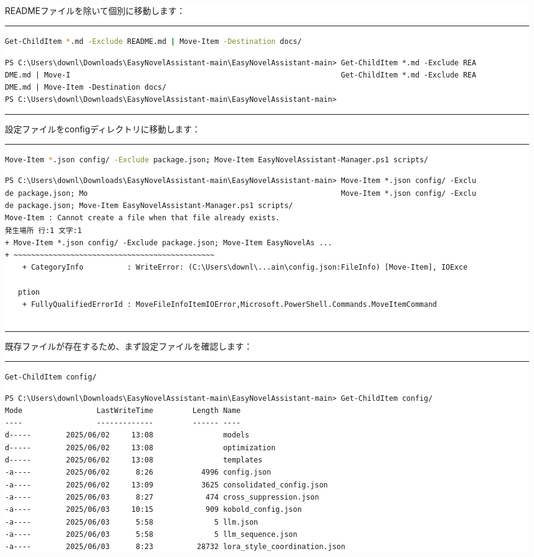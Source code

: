 
READMEファイルを除いて個別に移動します：

---

```bash
Get-ChildItem *.md -Exclude README.md | Move-Item -Destination docs/
```

```
PS C:\Users\downl\Downloads\EasyNovelAssistant-main\EasyNovelAssistant-main> Get-ChildItem *.md -Exclude REA
DME.md | Move-I                                                              Get-ChildItem *.md -Exclude REA
DME.md | Move-Item -Destination docs/
PS C:\Users\downl\Downloads\EasyNovelAssistant-main\EasyNovelAssistant-main>
```

---

設定ファイルをconfigディレクトリに移動します：

---

```bash
Move-Item *.json config/ -Exclude package.json; Move-Item EasyNovelAssistant-Manager.ps1 scripts/
```

```
PS C:\Users\downl\Downloads\EasyNovelAssistant-main\EasyNovelAssistant-main> Move-Item *.json config/ -Exclu
de package.json; Mo                                                          Move-Item *.json config/ -Exclu
de package.json; Move-Item EasyNovelAssistant-Manager.ps1 scripts/
Move-Item : Cannot create a file when that file already exists.
発生場所 行:1 文字:1
+ Move-Item *.json config/ -Exclude package.json; Move-Item EasyNovelAs ...
+ ~~~~~~~~~~~~~~~~~~~~~~~~~~~~~~~~~~~~~~~~~~~~~~
    + CategoryInfo          : WriteError: (C:\Users\downl\...ain\config.json:FileInfo) [Move-Item], IOExce

   ption
    + FullyQualifiedErrorId : MoveFileInfoItemIOError,Microsoft.PowerShell.Commands.MoveItemCommand


```

---

既存ファイルが存在するため、まず設定ファイルを確認します：

---

```bash
Get-ChildItem config/
```

```
PS C:\Users\downl\Downloads\EasyNovelAssistant-main\EasyNovelAssistant-main> Get-ChildItem config/
Mode                 LastWriteTime         Length Name
----                 -------------         ------ ----
d-----        2025/06/02     13:08                models
d-----        2025/06/02     13:08                optimization
d-----        2025/06/02     13:08                templates
-a----        2025/06/02      8:26           4996 config.json
-a----        2025/06/02     13:09           3625 consolidated_config.json
-a----        2025/06/03      8:27            474 cross_suppression.json
-a----        2025/06/03     10:15            909 kobold_config.json
-a----        2025/06/03      5:58              5 llm.json
-a----        2025/06/03      5:58              5 llm_sequence.json
-a----        2025/06/03      8:23          28732 lora_style_coordination.json
```